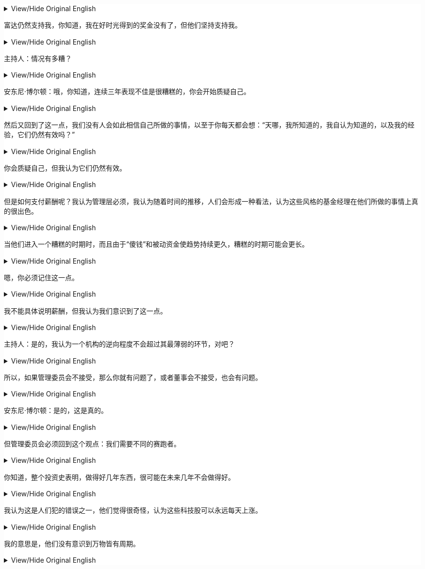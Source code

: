 <details><summary>View/Hide Original English</summary></details>

富达仍然支持我，你知道，我在好时光得到的奖金没有了，但他们坚持支持我。

<details><summary>View/Hide Original English</summary></details>

主持人：情况有多糟？

<details><summary>View/Hide Original English</summary></details>

安东尼·博尔顿：哦，你知道，连续三年表现不佳是很糟糕的，你会开始质疑自己。

<details><summary>View/Hide Original English</summary></details>

然后又回到了这一点，我们没有人会如此相信自己所做的事情，以至于你每天都会想：“天哪，我所知道的，我自认为知道的，以及我的经验，它们仍然有效吗？”

<details><summary>View/Hide Original English</summary></details>

你会质疑自己，但我认为它们仍然有效。

<details><summary>View/Hide Original English</summary></details>

但是如何支付薪酬呢？我认为管理层必须，我认为随着时间的推移，人们会形成一种看法，认为这些风格的基金经理在他们所做的事情上真的很出色。

<details><summary>View/Hide Original English</summary></details>

当他们进入一个糟糕的时期时，而且由于“傻钱”和被动资金使趋势持续更久，糟糕的时期可能会更长。

<details><summary>View/Hide Original English</summary></details>

嗯，你必须记住这一点。

<details><summary>View/Hide Original English</summary></details>

我不能具体说明薪酬，但我认为我们意识到了这一点。

<details><summary>View/Hide Original English</summary></details>

主持人：是的，我认为一个机构的逆向程度不会超过其最薄弱的环节，对吧？

<details><summary>View/Hide Original English</summary></details>

所以，如果管理委员会不接受，那么你就有问题了，或者董事会不接受，也会有问题。

<details><summary>View/Hide Original English</summary></details>

安东尼·博尔顿：是的，这是真的。

<details><summary>View/Hide Original English</summary></details>

但管理委员会必须回到这个观点：我们需要不同的赛跑者。

<details><summary>View/Hide Original English</summary></details>

你知道，整个投资史表明，做得好几年东西，很可能在未来几年不会做得好。

<details><summary>View/Hide Original English</summary></details>

我认为这是人们犯的错误之一，他们觉得很奇怪，认为这些科技股可以永远每天上涨。

<details><summary>View/Hide Original English</summary></details>

我的意思是，他们没有意识到万物皆有周期。

<details><summary>View/Hide Original English</summary></details>
